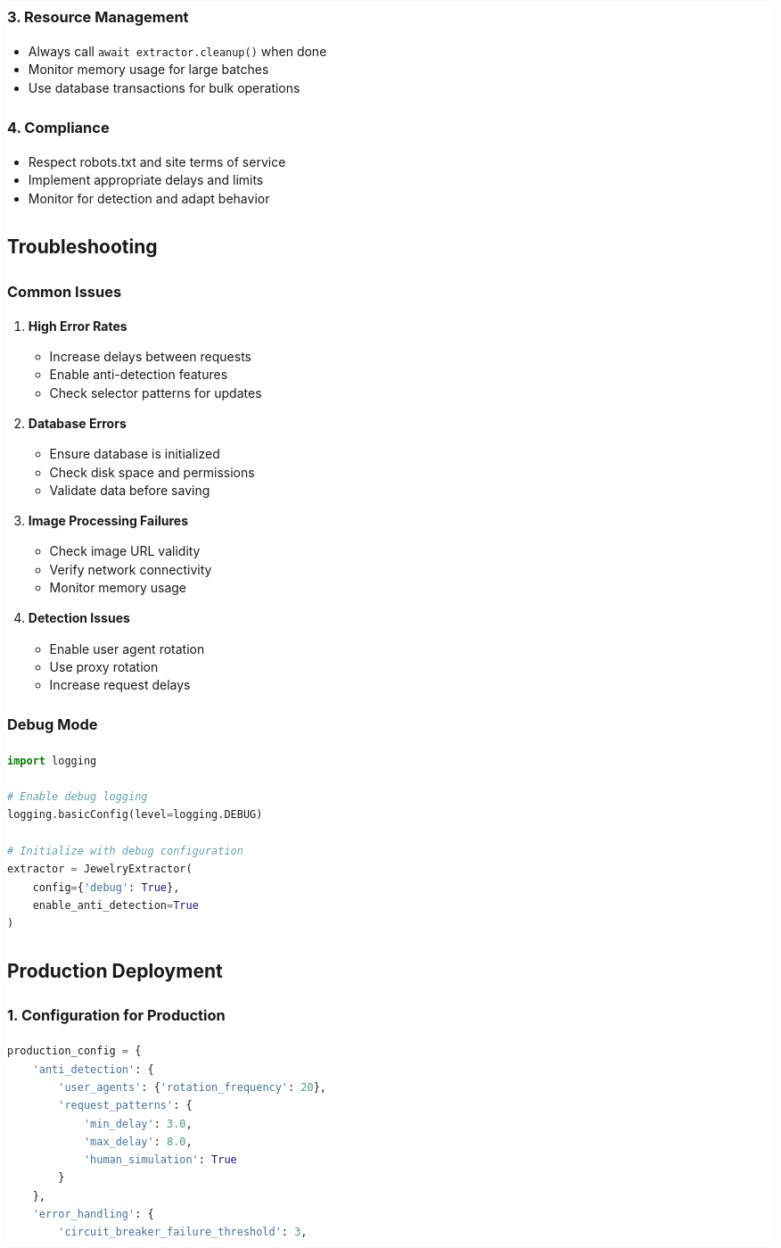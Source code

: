 ### 3. Resource Management
- Always call `await extractor.cleanup()` when done
- Monitor memory usage for large batches
- Use database transactions for bulk operations

### 4. Compliance
- Respect robots.txt and site terms of service
- Implement appropriate delays and limits
- Monitor for detection and adapt behavior

## Troubleshooting

### Common Issues

1. **High Error Rates**
   - Increase delays between requests
   - Enable anti-detection features
   - Check selector patterns for updates

2. **Database Errors**
   - Ensure database is initialized
   - Check disk space and permissions
   - Validate data before saving

3. **Image Processing Failures**
   - Check image URL validity
   - Verify network connectivity
   - Monitor memory usage

4. **Detection Issues**
   - Enable user agent rotation
   - Use proxy rotation
   - Increase request delays

### Debug Mode
```python
import logging

# Enable debug logging
logging.basicConfig(level=logging.DEBUG)

# Initialize with debug configuration
extractor = JewelryExtractor(
    config={'debug': True},
    enable_anti_detection=True
)
```

## Production Deployment

### 1. Configuration for Production
```python
production_config = {
    'anti_detection': {
        'user_agents': {'rotation_frequency': 20},
        'request_patterns': {
            'min_delay': 3.0,
            'max_delay': 8.0,
            'human_simulation': True
        }
    },
    'error_handling': {
        'circuit_breaker_failure_threshold': 3,
```